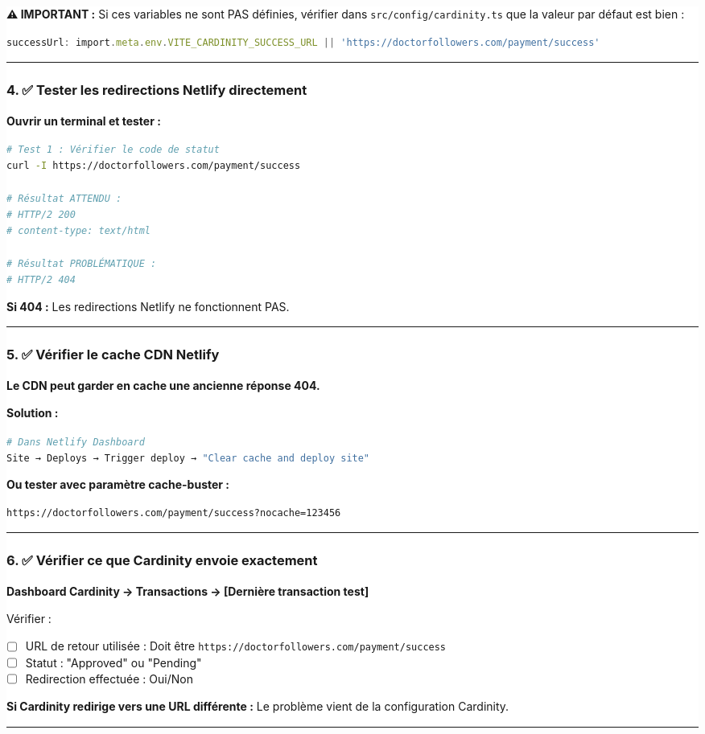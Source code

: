 **⚠️ IMPORTANT :** Si ces variables ne sont PAS définies, vérifier dans `src/config/cardinity.ts` que la valeur par défaut est bien :
```typescript
successUrl: import.meta.env.VITE_CARDINITY_SUCCESS_URL || 'https://doctorfollowers.com/payment/success'
```

---

### 4. ✅ Tester les redirections Netlify directement

**Ouvrir un terminal et tester :**

```bash
# Test 1 : Vérifier le code de statut
curl -I https://doctorfollowers.com/payment/success

# Résultat ATTENDU :
# HTTP/2 200
# content-type: text/html

# Résultat PROBLÉMATIQUE :
# HTTP/2 404
```

**Si 404 :** Les redirections Netlify ne fonctionnent PAS.

---

### 5. ✅ Vérifier le cache CDN Netlify

**Le CDN peut garder en cache une ancienne réponse 404.**

**Solution :**
```bash
# Dans Netlify Dashboard
Site → Deploys → Trigger deploy → "Clear cache and deploy site"
```

**Ou tester avec paramètre cache-buster :**
```
https://doctorfollowers.com/payment/success?nocache=123456
```

---

### 6. ✅ Vérifier ce que Cardinity envoie exactement

**Dashboard Cardinity → Transactions → [Dernière transaction test]**

Vérifier :
- [ ] URL de retour utilisée : Doit être `https://doctorfollowers.com/payment/success`
- [ ] Statut : "Approved" ou "Pending"
- [ ] Redirection effectuée : Oui/Non

**Si Cardinity redirige vers une URL différente :** Le problème vient de la configuration Cardinity.

---